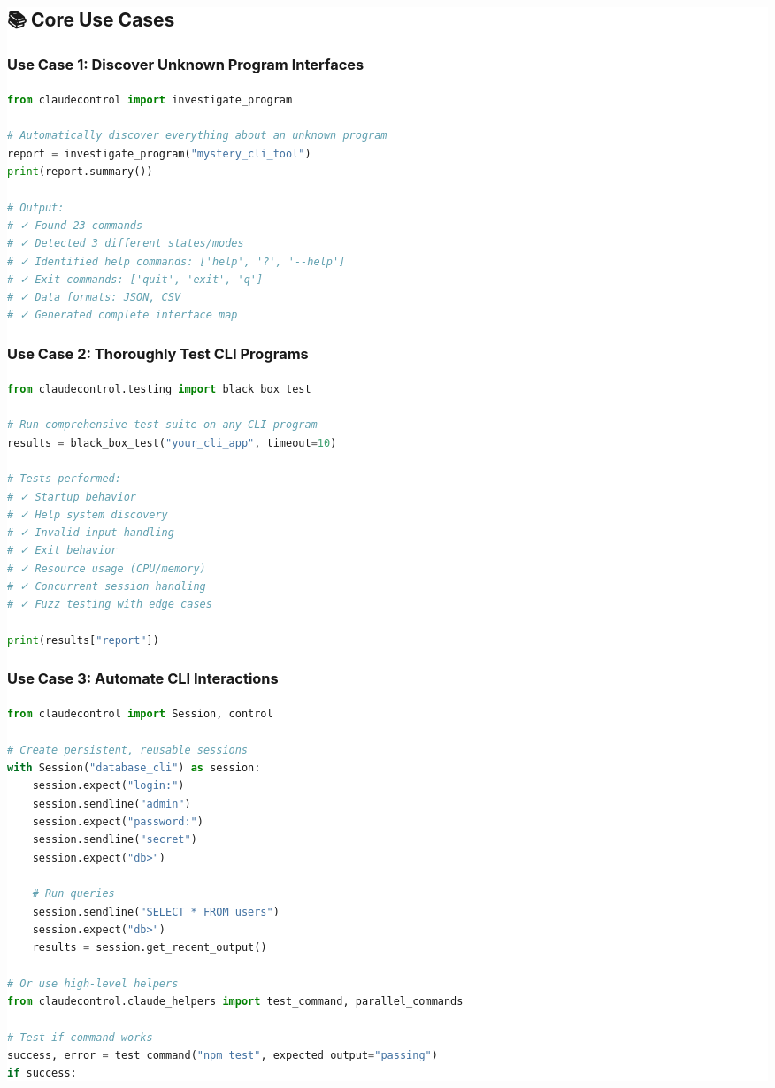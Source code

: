## 📚 Core Use Cases

### Use Case 1: Discover Unknown Program Interfaces

```python
from claudecontrol import investigate_program

# Automatically discover everything about an unknown program
report = investigate_program("mystery_cli_tool")
print(report.summary())

# Output:
# ✓ Found 23 commands
# ✓ Detected 3 different states/modes
# ✓ Identified help commands: ['help', '?', '--help']
# ✓ Exit commands: ['quit', 'exit', 'q']
# ✓ Data formats: JSON, CSV
# ✓ Generated complete interface map
```

### Use Case 2: Thoroughly Test CLI Programs

```python
from claudecontrol.testing import black_box_test

# Run comprehensive test suite on any CLI program
results = black_box_test("your_cli_app", timeout=10)

# Tests performed:
# ✓ Startup behavior
# ✓ Help system discovery
# ✓ Invalid input handling
# ✓ Exit behavior
# ✓ Resource usage (CPU/memory)
# ✓ Concurrent session handling
# ✓ Fuzz testing with edge cases

print(results["report"])
```

### Use Case 3: Automate CLI Interactions

```python
from claudecontrol import Session, control

# Create persistent, reusable sessions
with Session("database_cli") as session:
    session.expect("login:")
    session.sendline("admin")
    session.expect("password:")
    session.sendline("secret")
    session.expect("db>")
    
    # Run queries
    session.sendline("SELECT * FROM users")
    session.expect("db>")
    results = session.get_recent_output()

# Or use high-level helpers
from claudecontrol.claude_helpers import test_command, parallel_commands

# Test if command works
success, error = test_command("npm test", expected_output="passing")
if success:
```